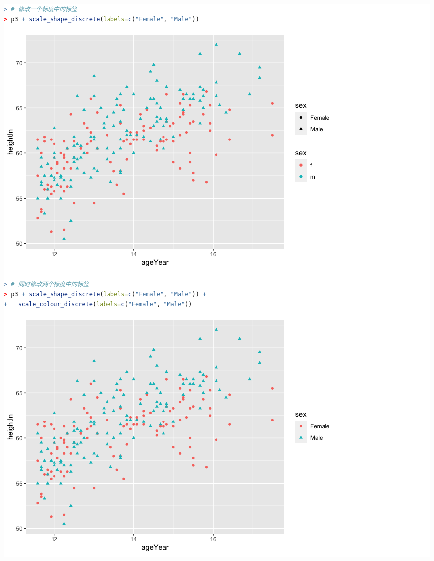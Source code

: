 
``` r
> # 修改一个标度中的标签
> p3 + scale_shape_discrete(labels=c("Female", "Male"))
```

![](chapter10_图例_files/figure-gfm/unnamed-chunk-28-2.png)

``` r
> # 同时修改两个标度中的标签
> p3 + scale_shape_discrete(labels=c("Female", "Male")) + 
+   scale_colour_discrete(labels=c("Female", "Male"))
```

![](chapter10_图例_files/figure-gfm/unnamed-chunk-28-3.png)
